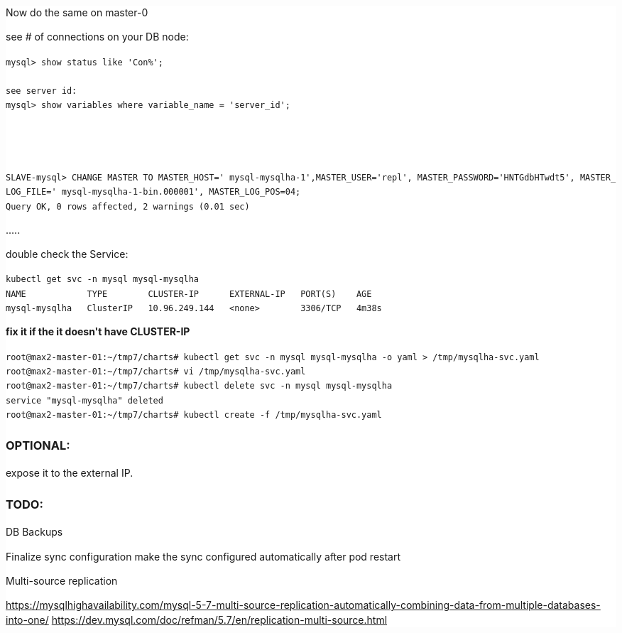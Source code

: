 

Now do the same on master-0




see # of connections on your DB node:
```
mysql> show status like 'Con%';

see server id:
mysql> show variables where variable_name = 'server_id';




SLAVE-mysql> CHANGE MASTER TO MASTER_HOST=' mysql-mysqlha-1',MASTER_USER='repl', MASTER_PASSWORD='HNTGdbHTwdt5', MASTER_LOG_FILE=' mysql-mysqlha-1-bin.000001', MASTER_LOG_POS=04;
Query OK, 0 rows affected, 2 warnings (0.01 sec)
```
.....





double check the Service:

```
kubectl get svc -n mysql mysql-mysqlha
NAME            TYPE        CLUSTER-IP      EXTERNAL-IP   PORT(S)    AGE
mysql-mysqlha   ClusterIP   10.96.249.144   <none>        3306/TCP   4m38s
```

**fix it if the it doesn't have CLUSTER-IP**
```
root@max2-master-01:~/tmp7/charts# kubectl get svc -n mysql mysql-mysqlha -o yaml > /tmp/mysqlha-svc.yaml
root@max2-master-01:~/tmp7/charts# vi /tmp/mysqlha-svc.yaml
root@max2-master-01:~/tmp7/charts# kubectl delete svc -n mysql mysql-mysqlha
service "mysql-mysqlha" deleted
root@max2-master-01:~/tmp7/charts# kubectl create -f /tmp/mysqlha-svc.yaml
```

### OPTIONAL: 
expose it to the external IP.


### TODO: 

DB Backups


Finalize sync configuration
make the sync configured automatically after pod restart



Multi-source replication

https://mysqlhighavailability.com/mysql-5-7-multi-source-replication-automatically-combining-data-from-multiple-databases-into-one/
https://dev.mysql.com/doc/refman/5.7/en/replication-multi-source.html


 